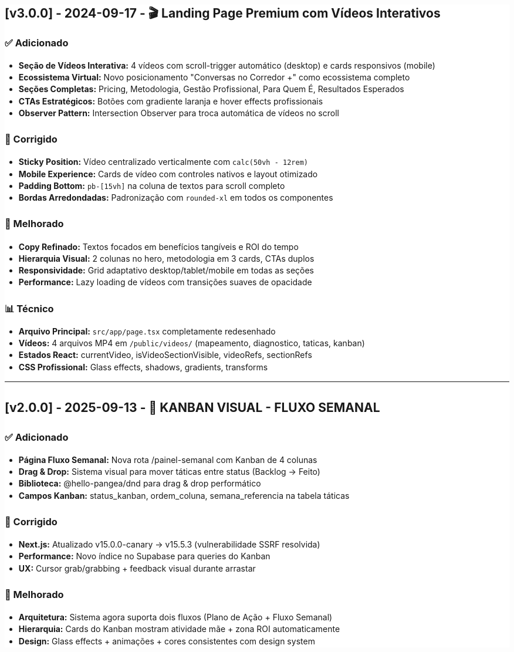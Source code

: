 ## [v3.0.0] - 2024-09-17 - 🎬 Landing Page Premium com Vídeos Interativos

### ✅ Adicionado
- **Seção de Vídeos Interativa:** 4 vídeos com scroll-trigger automático (desktop) e cards responsivos (mobile)
- **Ecossistema Virtual:** Novo posicionamento "Conversas no Corredor +" como ecossistema completo
- **Seções Completas:** Pricing, Metodologia, Gestão Profissional, Para Quem É, Resultados Esperados
- **CTAs Estratégicos:** Botões com gradiente laranja e hover effects profissionais
- **Observer Pattern:** Intersection Observer para troca automática de vídeos no scroll

### 🔧 Corrigido
- **Sticky Position:** Vídeo centralizado verticalmente com `calc(50vh - 12rem)`
- **Mobile Experience:** Cards de vídeo com controles nativos e layout otimizado
- **Padding Bottom:** `pb-[15vh]` na coluna de textos para scroll completo
- **Bordas Arredondadas:** Padronização com `rounded-xl` em todos os componentes

### 🎨 Melhorado
- **Copy Refinado:** Textos focados em benefícios tangíveis e ROI do tempo
- **Hierarquia Visual:** 2 colunas no hero, metodologia em 3 cards, CTAs duplos
- **Responsividade:** Grid adaptativo desktop/tablet/mobile em todas as seções
- **Performance:** Lazy loading de vídeos com transições suaves de opacidade

### 📊 Técnico
- **Arquivo Principal:** `src/app/page.tsx` completamente redesenhado
- **Vídeos:** 4 arquivos MP4 em `/public/videos/` (mapeamento, diagnostico, taticas, kanban)
- **Estados React:** currentVideo, isVideoSectionVisible, videoRefs, sectionRefs
- **CSS Profissional:** Glass effects, shadows, gradients, transforms

---

## [v2.0.0] - 2025-09-13 - 🎯 KANBAN VISUAL - FLUXO SEMANAL

### ✅ Adicionado
- **Página Fluxo Semanal:** Nova rota /painel-semanal com Kanban de 4 colunas
- **Drag & Drop:** Sistema visual para mover táticas entre status (Backlog → Feito)
- **Biblioteca:** @hello-pangea/dnd para drag & drop performático
- **Campos Kanban:** status_kanban, ordem_coluna, semana_referencia na tabela táticas

### 🔧 Corrigido
- **Next.js:** Atualizado v15.0.0-canary → v15.5.3 (vulnerabilidade SSRF resolvida)
- **Performance:** Novo índice no Supabase para queries do Kanban
- **UX:** Cursor grab/grabbing + feedback visual durante arrastar

### 🎨 Melhorado
- **Arquitetura:** Sistema agora suporta dois fluxos (Plano de Ação + Fluxo Semanal)
- **Hierarquia:** Cards do Kanban mostram atividade mãe + zona ROI automaticamente
- **Design:** Glass effects + animações + cores consistentes com design system
